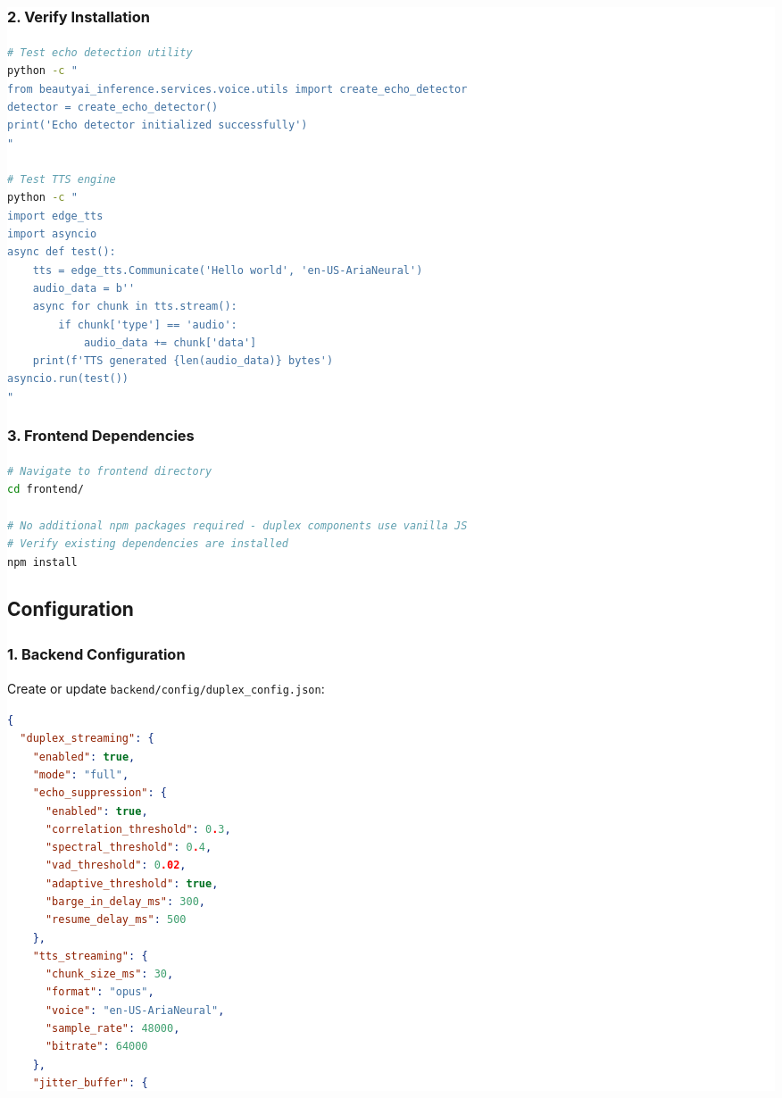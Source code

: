 ### 2. Verify Installation

```bash
# Test echo detection utility
python -c "
from beautyai_inference.services.voice.utils import create_echo_detector
detector = create_echo_detector()
print('Echo detector initialized successfully')
"

# Test TTS engine
python -c "
import edge_tts
import asyncio
async def test():
    tts = edge_tts.Communicate('Hello world', 'en-US-AriaNeural')
    audio_data = b''
    async for chunk in tts.stream():
        if chunk['type'] == 'audio':
            audio_data += chunk['data']
    print(f'TTS generated {len(audio_data)} bytes')
asyncio.run(test())
"
```

### 3. Frontend Dependencies

```bash
# Navigate to frontend directory
cd frontend/

# No additional npm packages required - duplex components use vanilla JS
# Verify existing dependencies are installed
npm install
```

## Configuration

### 1. Backend Configuration

Create or update `backend/config/duplex_config.json`:

```json
{
  "duplex_streaming": {
    "enabled": true,
    "mode": "full",
    "echo_suppression": {
      "enabled": true,
      "correlation_threshold": 0.3,
      "spectral_threshold": 0.4,
      "vad_threshold": 0.02,
      "adaptive_threshold": true,
      "barge_in_delay_ms": 300,
      "resume_delay_ms": 500
    },
    "tts_streaming": {
      "chunk_size_ms": 30,
      "format": "opus",
      "voice": "en-US-AriaNeural",
      "sample_rate": 48000,
      "bitrate": 64000
    },
    "jitter_buffer": {
```